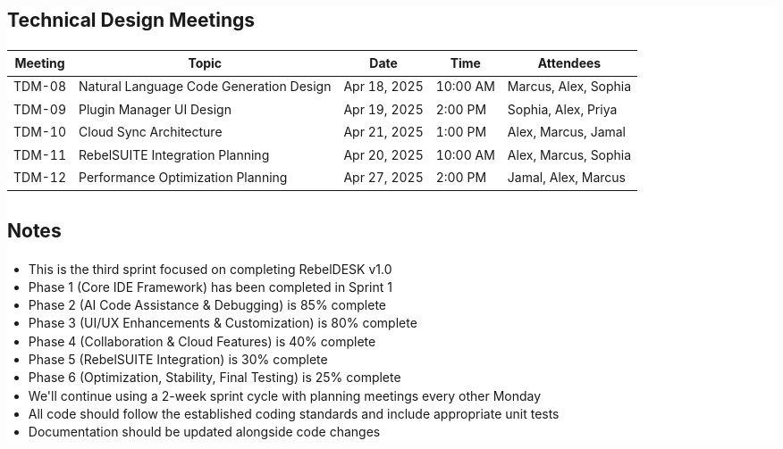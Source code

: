 ## Technical Design Meetings

| Meeting | Topic | Date | Time | Attendees |
|---------|-------|------|------|-----------|
| TDM-08 | Natural Language Code Generation Design | Apr 18, 2025 | 10:00 AM | Marcus, Alex, Sophia |
| TDM-09 | Plugin Manager UI Design | Apr 19, 2025 | 2:00 PM | Sophia, Alex, Priya |
| TDM-10 | Cloud Sync Architecture | Apr 21, 2025 | 1:00 PM | Alex, Marcus, Jamal |
| TDM-11 | RebelSUITE Integration Planning | Apr 20, 2025 | 10:00 AM | Alex, Marcus, Sophia |
| TDM-12 | Performance Optimization Planning | Apr 27, 2025 | 2:00 PM | Jamal, Alex, Marcus |

## Notes

- This is the third sprint focused on completing RebelDESK v1.0
- Phase 1 (Core IDE Framework) has been completed in Sprint 1
- Phase 2 (AI Code Assistance & Debugging) is 85% complete
- Phase 3 (UI/UX Enhancements & Customization) is 80% complete
- Phase 4 (Collaboration & Cloud Features) is 40% complete
- Phase 5 (RebelSUITE Integration) is 30% complete
- Phase 6 (Optimization, Stability, Final Testing) is 25% complete
- We'll continue using a 2-week sprint cycle with planning meetings every other Monday
- All code should follow the established coding standards and include appropriate unit tests
- Documentation should be updated alongside code changes
